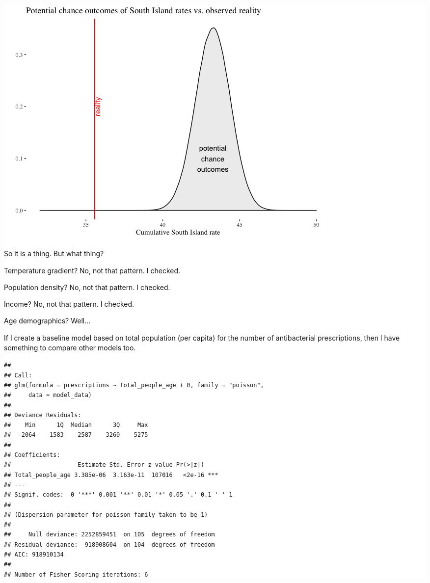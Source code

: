 ![](README_files/figure-html/unnamed-chunk-4-1.png)

So it is a thing. But what thing?

Temperature gradient? No, not that pattern. I checked.

Population density? No, not that pattern. I checked.

Income? No, not that pattern. I checked.

Age demographics? Well...

If I create a baseline model based on total population (per capita) for the number of antibacterial prescriptions, then I have something to compare other models too.


```
## 
## Call:
## glm(formula = prescriptions ~ Total_people_age + 0, family = "poisson", 
##     data = model_data)
## 
## Deviance Residuals: 
##    Min      1Q  Median      3Q     Max  
##  -2064    1583    2587    3260    5275  
## 
## Coefficients:
##                   Estimate Std. Error z value Pr(>|z|)    
## Total_people_age 3.385e-06  3.163e-11  107016   <2e-16 ***
## ---
## Signif. codes:  0 '***' 0.001 '**' 0.01 '*' 0.05 '.' 0.1 ' ' 1
## 
## (Dispersion parameter for poisson family taken to be 1)
## 
##     Null deviance: 2252859451  on 105  degrees of freedom
## Residual deviance:  918908604  on 104  degrees of freedom
## AIC: 918910134
## 
## Number of Fisher Scoring iterations: 6
```
